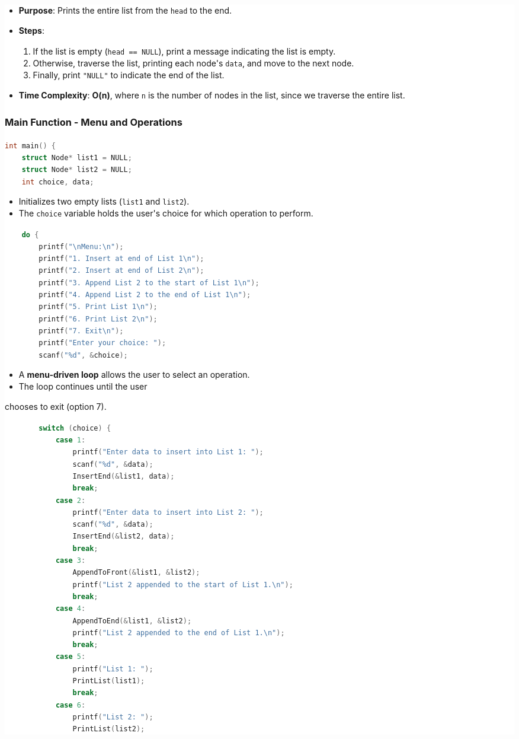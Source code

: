 - **Purpose**: Prints the entire list from the `head` to the end.
- **Steps**:
  1. If the list is empty (`head == NULL`), print a message indicating the list is empty.
  2. Otherwise, traverse the list, printing each node's `data`, and move to the next node.
  3. Finally, print `"NULL"` to indicate the end of the list.

- **Time Complexity**: **O(n)**, where `n` is the number of nodes in the list, since we traverse the entire list.

### **Main Function - Menu and Operations**

```c
int main() {
    struct Node* list1 = NULL;
    struct Node* list2 = NULL;
    int choice, data;
```

- Initializes two empty lists (`list1` and `list2`).
- The `choice` variable holds the user's choice for which operation to perform.
  
```c
    do {
        printf("\nMenu:\n");
        printf("1. Insert at end of List 1\n");
        printf("2. Insert at end of List 2\n");
        printf("3. Append List 2 to the start of List 1\n");
        printf("4. Append List 2 to the end of List 1\n");
        printf("5. Print List 1\n");
        printf("6. Print List 2\n");
        printf("7. Exit\n");
        printf("Enter your choice: ");
        scanf("%d", &choice);
```

- A **menu-driven loop** allows the user to select an operation.
- The loop continues until the user

 chooses to exit (option 7).

```c
        switch (choice) {
            case 1:
                printf("Enter data to insert into List 1: ");
                scanf("%d", &data);
                InsertEnd(&list1, data);
                break;
            case 2:
                printf("Enter data to insert into List 2: ");
                scanf("%d", &data);
                InsertEnd(&list2, data);
                break;
            case 3:
                AppendToFront(&list1, &list2);
                printf("List 2 appended to the start of List 1.\n");
                break;
            case 4:
                AppendToEnd(&list1, &list2);
                printf("List 2 appended to the end of List 1.\n");
                break;
            case 5:
                printf("List 1: ");
                PrintList(list1);
                break;
            case 6:
                printf("List 2: ");
                PrintList(list2);
```
